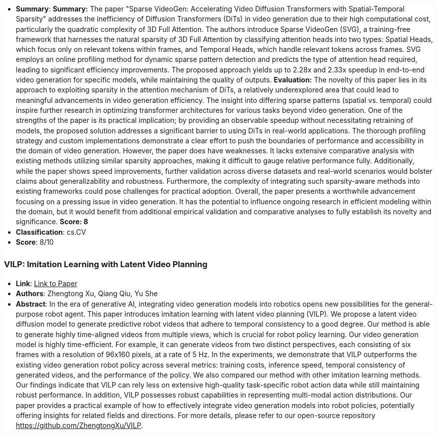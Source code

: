 - **Summary**: **Summary:** The paper "Sparse VideoGen: Accelerating Video Diffusion Transformers with Spatial-Temporal Sparsity" addresses the inefficiency of Diffusion Transformers (DiTs) in video generation due to their high computational cost, particularly the quadratic complexity of 3D Full Attention. The authors introduce Sparse VideoGen (SVG), a training-free framework that harnesses the natural sparsity of 3D Full Attention by classifying attention heads into two types: Spatial Heads, which focus only on relevant tokens within frames, and Temporal Heads, which handle relevant tokens across frames. SVG employs an online profiling method for dynamic sparse pattern detection and predicts the type of attention head required, leading to significant efficiency improvements. The proposed approach yields up to 2.28x and 2.33x speedup in end-to-end video generation for specific models, while maintaining the quality of outputs. **Evaluation:** The novelty of this paper lies in its approach to exploiting sparsity in the attention mechanism of DiTs, a relatively underexplored area that could lead to meaningful advancements in video generation efficiency. The insight into differing sparse patterns (spatial vs. temporal) could inspire further research in optimizing transformer architectures for various tasks beyond video generation. One of the strengths of the paper is its practical implication; by providing an observable speedup without necessitating retraining of models, the proposed solution addresses a significant barrier to using DiTs in real-world applications. The thorough profiling strategy and custom implementations demonstrate a clear effort to push the boundaries of performance and accessibility in the domain of video generation. However, the paper does have weaknesses. It lacks extensive comparative analysis with existing methods utilizing similar sparsity approaches, making it difficult to gauge relative performance fully. Additionally, while the paper shows speed improvements, further validation across diverse datasets and real-world scenarios would bolster claims about generalizability and robustness. Furthermore, the complexity of integrating such sparsity-aware methods into existing frameworks could pose challenges for practical adoption. Overall, the paper presents a worthwhile advancement focusing on a pressing issue in video generation. It has the potential to influence ongoing research in efficient modeling within the domain, but it would benefit from additional empirical validation and comparative analyses to fully establish its novelty and significance. **Score: 8**
- **Classification**: cs.CV
- **Score**: 8/10

### VILP: Imitation Learning with Latent Video Planning
- **Link**: [Link to Paper](http://arxiv.org/abs/2502.01784v1)
- **Authors**: Zhengtong Xu, Qiang Qiu, Yu She
- **Abstract**: In the era of generative AI, integrating video generation models into robotics opens new possibilities for the general-purpose robot agent. This paper introduces imitation learning with latent video planning (VILP). We propose a latent video diffusion model to generate predictive robot videos that adhere to temporal consistency to a good degree. Our method is able to generate highly time-aligned videos from multiple views, which is crucial for robot policy learning. Our video generation model is highly time-efficient. For example, it can generate videos from two distinct perspectives, each consisting of six frames with a resolution of 96x160 pixels, at a rate of 5 Hz. In the experiments, we demonstrate that VILP outperforms the existing video generation robot policy across several metrics: training costs, inference speed, temporal consistency of generated videos, and the performance of the policy. We also compared our method with other imitation learning methods. Our findings indicate that VILP can rely less on extensive high-quality task-specific robot action data while still maintaining robust performance. In addition, VILP possesses robust capabilities in representing multi-modal action distributions. Our paper provides a practical example of how to effectively integrate video generation models into robot policies, potentially offering insights for related fields and directions. For more details, please refer to our open-source repository https://github.com/ZhengtongXu/VILP.
